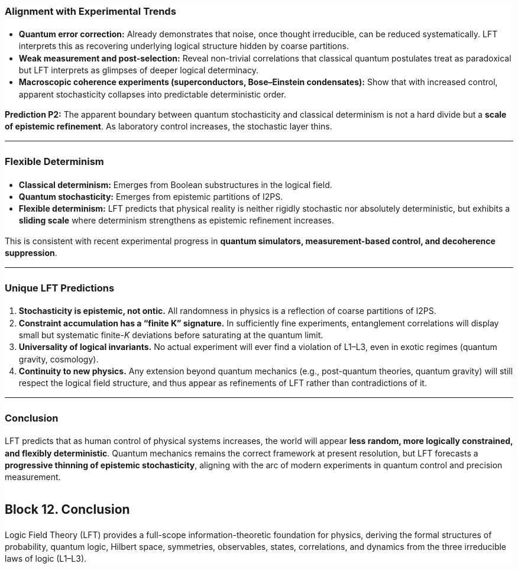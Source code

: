 
### Alignment with Experimental Trends
- **Quantum error correction:** Already demonstrates that noise, once thought irreducible, can be reduced systematically. LFT interprets this as recovering underlying logical structure hidden by coarse partitions.  
- **Weak measurement and post-selection:** Reveal non-trivial correlations that classical quantum postulates treat as paradoxical but LFT interprets as glimpses of deeper logical determinacy.  
- **Macroscopic coherence experiments (superconductors, Bose–Einstein condensates):** Show that with increased control, apparent stochasticity collapses into predictable deterministic order.  

**Prediction P2:** The apparent boundary between quantum stochasticity and classical determinism is not a hard divide but a **scale of epistemic refinement**. As laboratory control increases, the stochastic layer thins.

---

### Flexible Determinism
- **Classical determinism:** Emerges from Boolean substructures in the logical field.  
- **Quantum stochasticity:** Emerges from epistemic partitions of I2PS.  
- **Flexible determinism:** LFT predicts that physical reality is neither rigidly stochastic nor absolutely deterministic, but exhibits a **sliding scale** where determinism strengthens as epistemic refinement increases.  

This is consistent with recent experimental progress in **quantum simulators, measurement-based control, and decoherence suppression**.

---

### Unique LFT Predictions
1. **Stochasticity is epistemic, not ontic.** All randomness in physics is a reflection of coarse partitions of I2PS.  
2. **Constraint accumulation has a “finite K” signature.** In sufficiently fine experiments, entanglement correlations will display small but systematic finite-$K$ deviations before saturating at the quantum limit.  
3. **Universality of logical invariants.** No actual experiment will ever find a violation of L1–L3, even in exotic regimes (quantum gravity, cosmology).  
4. **Continuity to new physics.** Any extension beyond quantum mechanics (e.g., post-quantum theories, quantum gravity) will still respect the logical field structure, and thus appear as refinements of LFT rather than contradictions of it.  

---

### Conclusion
LFT predicts that as human control of physical systems increases, the world will appear **less random, more logically constrained, and flexibly deterministic**. Quantum mechanics remains the correct framework at present resolution, but LFT forecasts a **progressive thinning of epistemic stochasticity**, aligning with the arc of modern experiments in quantum control and precision measurement.  


## Block 12. Conclusion

Logic Field Theory (LFT) provides a full-scope information-theoretic foundation for physics, deriving the formal structures of probability, quantum logic, Hilbert space, symmetries, observables, states, correlations, and dynamics from the three irreducible laws of logic (L1–L3).  
